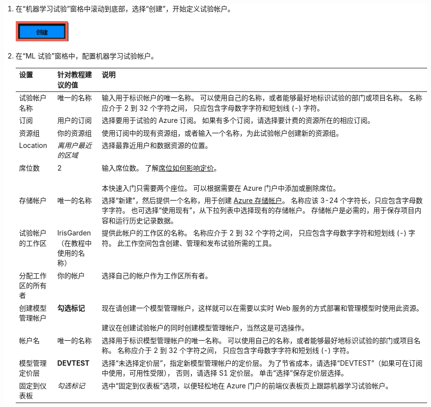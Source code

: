 1. 在“机器学习试验”窗格中滚动到底部，选择“创建”，开始定义试验帐户。  

   ![Azure 机器学习 - 创建试验帐户](./media/quickstart-installation/portal-create-account.png)

1. 在“ML 试验”窗格中，配置机器学习试验帐户。 

   设置|针对教程建议的值|说明
   ---|---|---
   试验帐户名称 | 唯一的名称 |输入用于标识帐户的唯一名称。 可以使用自己的名称，或者能够最好地标识试验的部门或项目名称。 名称应介于 2 到 32 个字符之间， 只应包含字母数字字符和短划线 (-) 字符。 
   订阅 | 用户的订阅 |选择要用于试验的 Azure 订阅。 如果有多个订阅，请选择要计费的资源所在的相应订阅。
   资源组 | 你的资源组 | 使用订阅中的现有资源组，或者输入一个名称，为此试验帐户创建新的资源组。 
   Location | _离用户最近的区域_ | 选择最靠近用户和数据资源的位置。
   席位数 | 2 | 输入席位数。 了解[席位如何影响定价](https://azure.microsoft.com/pricing/details/machine-learning/)。<br/><br/>本快速入门只需要两个座位。 可以根据需要在 Azure 门户中添加或删除席位。
   存储帐户 | 唯一的名称 | 选择“新建”，然后提供一个名称，用于创建 [Azure 存储帐户](https://docs.microsoft.com/en-us/azure/storage/common/storage-quickstart-create-account?tabs=portal)。 名称应该 3-24 个字符长，只应包含字母数字字符。 也可选择“使用现有”，从下拉列表中选择现有的存储帐户。 存储帐户是必需的，用于保存项目内容和运行历史记录数据。 
   试验帐户的工作区 | IrisGarden<br/>（在教程中使用的名称） | 提供此帐户的工作区的名称。 名称应介于 2 到 32 个字符之间， 只应包含字母数字字符和短划线 (-) 字符。 此工作空间包含创建、管理和发布试验所需的工具。
   分配工作区的所有者 | 你的帐户 | 选择自己的帐户作为工作区所有者。
   创建模型管理帐户 | **勾选标记** |现在请创建一个模型管理帐户，这样就可以在需要以实时 Web 服务的方式部署和管理模型时使用此资源。 <br/><br/>建议在创建试验帐户的同时创建模型管理帐户，当然这是可选操作。
   帐户名 | 唯一的名称 | 选择用于标识模型管理帐户的唯一名称。 可以使用自己的名称，或者能够最好地标识试验的部门或项目名称。 名称应介于 2 到 32 个字符之间， 只应包含字母数字字符和短划线 (-) 字符。 
   模型管理定价层 | **DEVTEST** | 选择“未选择定价层”，指定新模型管理帐户的定价层。 为了节省成本，请选择“DEVTEST”（如果可在订阅中使用，可用性受限）， 否则，请选择 S1 定价层。 单击“选择”保存定价层选择。 
   固定到仪表板 | _勾选标记_ | 选中“固定到仪表板”选项，以便轻松地在 Azure 门户的前端仪表板页上跟踪机器学习试验帐户。
